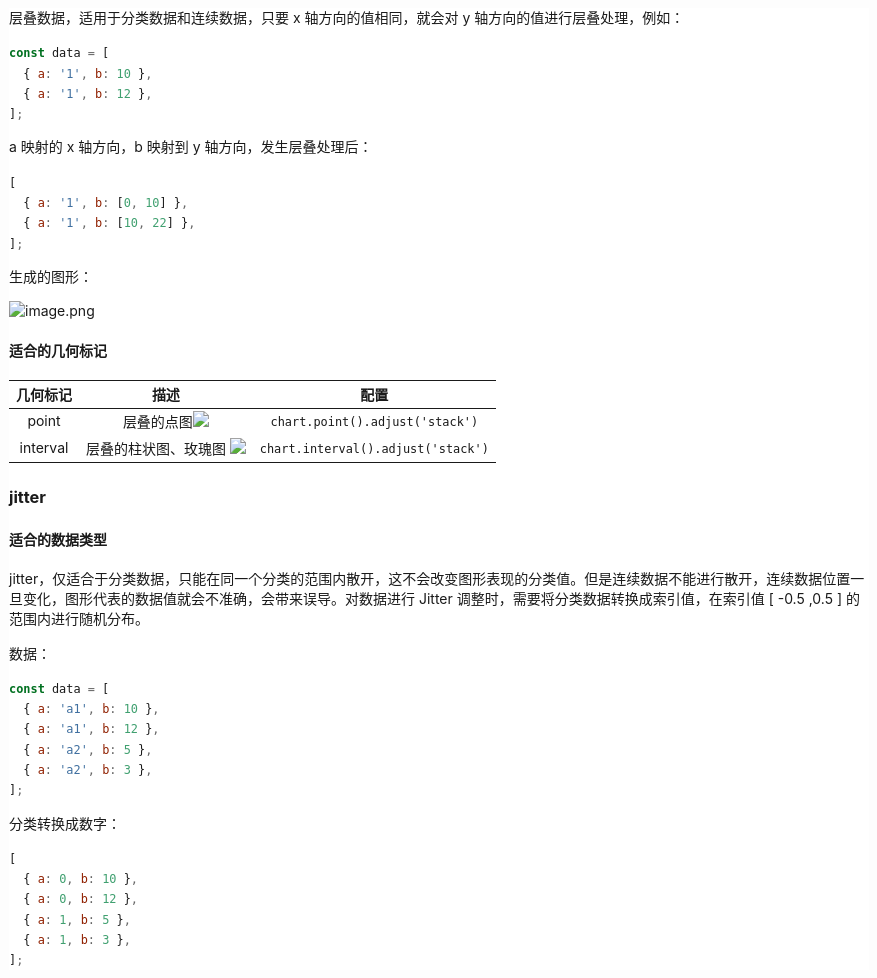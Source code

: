 层叠数据，适用于分类数据和连续数据，只要 x 轴方向的值相同，就会对 y 轴方向的值进行层叠处理，例如：

```javascript
const data = [
  { a: '1', b: 10 },
  { a: '1', b: 12 },
];
```

a 映射的 x 轴方向，b 映射到 y 轴方向，发生层叠处理后：

```javascript
[
  { a: '1', b: [0, 10] },
  { a: '1', b: [10, 22] },
];
```

生成的图形：

![image.png](https://gw.alipayobjects.com/mdn/rms_f5c722/afts/img/A*-b18Q45PEwYAAAAAAAAAAABkARQnAQ)

#### 适合的几何标记

| 几何标记 |                                                      描述                                                       |                配置                |
| :------: | :-------------------------------------------------------------------------------------------------------------: | :--------------------------------: |
|  point   |      层叠的点图![](https://gw.alipayobjects.com/mdn/rms_f5c722/afts/img/A*6md_T59nZRsAAAAAAAAAAABkARQnAQ)       |  `chart.point().adjust('stack')`   |
| interval | 层叠的柱状图、玫瑰图 ![](https://gw.alipayobjects.com/mdn/rms_f5c722/afts/img/A*cQm8QJhL8D8AAAAAAAAAAABkARQnAQ) | `chart.interval().adjust('stack')` |

### jitter

#### 适合的数据类型

jitter，仅适合于分类数据，只能在同一个分类的范围内散开，这不会改变图形表现的分类值。但是连续数据不能进行散开，连续数据位置一旦变化，图形代表的数据值就会不准确，会带来误导。对数据进行 Jitter 调整时，需要将分类数据转换成索引值，在索引值 [ -0.5 ,0.5 ] 的范围内进行随机分布。

数据：

```javascript
const data = [
  { a: 'a1', b: 10 },
  { a: 'a1', b: 12 },
  { a: 'a2', b: 5 },
  { a: 'a2', b: 3 },
];
```

分类转换成数字：

```javascript
[
  { a: 0, b: 10 },
  { a: 0, b: 12 },
  { a: 1, b: 5 },
  { a: 1, b: 3 },
];
```
